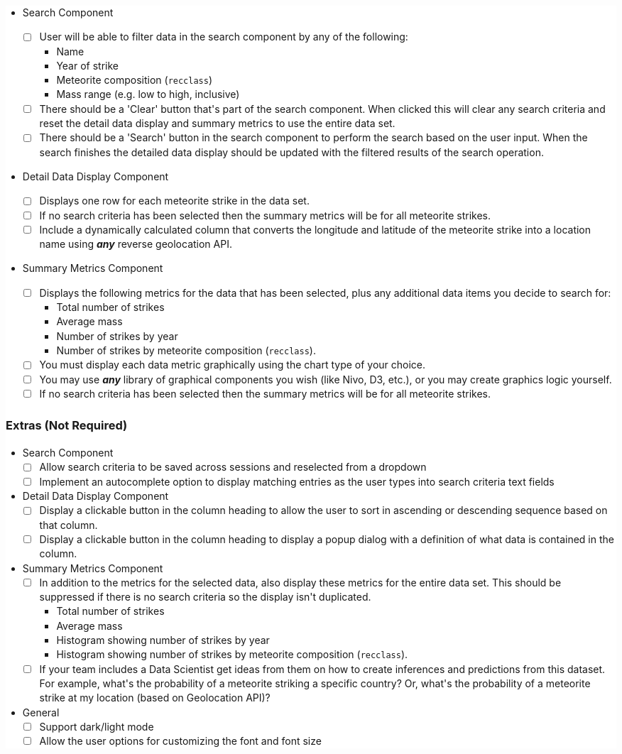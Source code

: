 - Search Component

  - [ ] User will be able to filter data in the search component by any of the following:
    - Name
    - Year of strike
    - Meteorite composition (`recclass`)
    - Mass range (e.g. low to high, inclusive)
  - [ ] There should be a 'Clear' button that's part of the search component. When clicked this will clear any search criteria and reset the detail data display and summary metrics to use the entire data set.
  - [ ] There should be a 'Search' button in the search component to perform the search based on the user input. When the search finishes the detailed data display should be updated with the filtered results of the search operation.

- Detail Data Display Component

  - [ ] Displays one row for each meteorite strike in the data set.
  - [ ] If no search criteria has been selected then the summary metrics will be for all meteorite strikes.
  - [ ] Include a dynamically calculated column that converts the longitude and latitude of the meteorite strike into a location name using **_any_** reverse geolocation API.

- Summary Metrics Component
  - [ ] Displays the following metrics for the data that has been selected, plus any additional data items you decide to search for:
    - Total number of strikes
    - Average mass
    - Number of strikes by year
    - Number of strikes by meteorite composition (`recclass`).
  - [ ] You must display each data metric graphically using the chart type of your choice.
  - [ ] You may use **_any_** library of graphical components you wish (like Nivo, D3, etc.), or you may create graphics logic yourself.
  - [ ] If no search criteria has been selected then the summary metrics will be for all meteorite strikes.

### Extras (Not Required)

- Search Component
  - [ ] Allow search criteria to be saved across sessions and reselected from a dropdown
  - [ ] Implement an autocomplete option to display matching entries as the user types into search criteria text fields
- Detail Data Display Component
  - [ ] Display a clickable button in the column heading to allow the user to sort in ascending or descending sequence based on that column.
  - [ ] Display a clickable button in the column heading to display a popup dialog with a definition of what data is contained in the column.
- Summary Metrics Component
  - [ ] In addition to the metrics for the selected data, also display these metrics for the entire data set. This should be suppressed if there is no search criteria so the display isn't duplicated.
    - Total number of strikes
    - Average mass
    - Histogram showing number of strikes by year
    - Histogram showing number of strikes by meteorite composition (`recclass`).
  - [ ] If your team includes a Data Scientist get ideas from them on how to create inferences and predictions from this dataset. For example, what's the probability of a meteorite striking a specific country? Or, what's the probability of a meteorite strike at my location (based on Geolocation API)?
- General
  - [ ] Support dark/light mode
  - [ ] Allow the user options for customizing the font and font size
